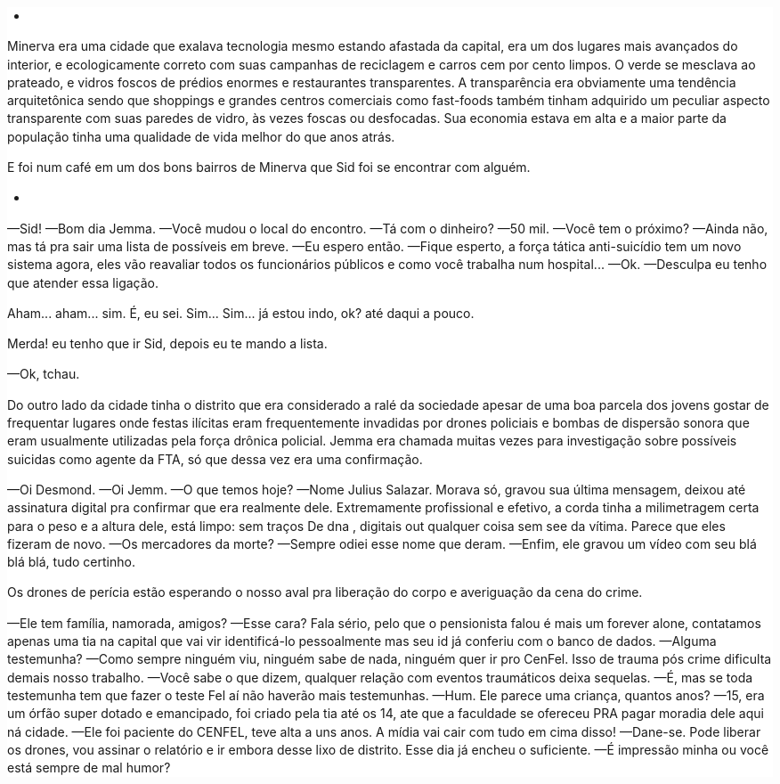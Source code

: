 *

Minerva era uma cidade que exalava tecnologia mesmo estando afastada da capital, era um dos lugares mais avançados do interior, e ecologicamente correto com suas campanhas de reciclagem e carros cem por cento limpos. O verde se mesclava ao prateado, e vidros foscos de prédios enormes e restaurantes transparentes. A transparência era obviamente uma tendência arquitetônica sendo que shoppings e grandes centros comerciais como fast-foods também tinham adquirido um peculiar aspecto transparente com suas paredes de vidro, às vezes foscas ou desfocadas. Sua economia estava em alta e a maior parte da população tinha uma qualidade de vida melhor do que anos atrás.

E foi num café em um dos bons bairros de Minerva que Sid foi se encontrar com alguém.

*

—Sid!
—Bom dia Jemma.
—Você mudou o local do encontro.
—Tá com o dinheiro?
—50 mil.
—Você tem o próximo?
—Ainda não, mas tá pra sair uma lista de possíveis em breve.
—Eu espero então.
—Fique esperto, a força tática anti-suicídio tem um novo sistema agora, eles vão reavaliar todos os funcionários públicos e como você trabalha num hospital...
—Ok.
—Desculpa eu tenho que atender essa ligação.

Aham... aham... sim. É, eu sei. Sim... Sim... já estou indo, ok? até daqui a pouco.

Merda! eu tenho que ir Sid, depois eu te mando a lista.

—Ok, tchau.

Do outro lado da cidade tinha o distrito que era considerado a ralé da sociedade apesar de uma boa parcela dos jovens gostar de frequentar lugares onde festas ilícitas eram frequentemente invadidas por drones policiais e bombas de dispersão sonora que eram usualmente utilizadas pela força drônica policial. Jemma era chamada muitas vezes para investigação sobre possíveis suicidas como agente da FTA, só que dessa vez era uma confirmação.

—Oi Desmond.
—Oi Jemm.
—O que temos hoje?
—Nome Julius Salazar. Morava só, gravou sua última mensagem, deixou até assinatura digital pra confirmar que era realmente dele. Extremamente profissional e efetivo, a corda tinha a milimetragem certa para o peso e a altura dele, está limpo: sem traços De dna , digitais out qualquer coisa sem see da vítima. Parece que eles fizeram de novo.
—Os mercadores da morte?
—Sempre odiei esse nome que deram.
—Enfim, ele gravou um vídeo com seu blá blá blá, tudo certinho.

Os drones de perícia estão esperando o nosso aval pra liberação do corpo e averiguação da cena do crime.

—Ele tem família, namorada, amigos?
—Esse cara? Fala sério, pelo que o pensionista falou é mais um forever alone, contatamos apenas uma tia na capital que vai vir identificá-lo pessoalmente mas seu id já conferiu com o banco de dados.
—Alguma testemunha?
—Como sempre ninguém viu, ninguém sabe de nada, ninguém quer ir pro CenFel. Isso de trauma pós crime dificulta demais nosso trabalho.
—Você sabe o que dizem, qualquer relação com eventos traumáticos deixa sequelas.
—É, mas se toda testemunha tem que fazer o teste Fel aí não haverão mais testemunhas.
—Hum. Ele parece uma criança, quantos anos?
—15, era um órfão super dotado e emancipado, foi criado pela tia até os 14, ate que a faculdade se ofereceu PRA pagar moradia dele aqui ná cidade.
—Ele foi paciente do CENFEL, teve alta a uns anos. A mídia vai cair com tudo em cima disso!
—Dane-se. Pode liberar os drones, vou assinar o relatório e ir embora desse lixo de distrito. Esse dia já encheu o suficiente.
—É impressão minha ou você está sempre de mal humor?